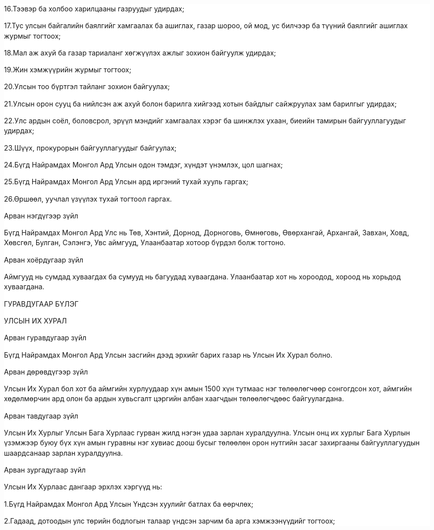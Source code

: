 16.Тээвэр ба холбоо харилцааны газруудыг удирдах;

17.Тус улсын байгалийн баялгийг хамгаалах ба ашиглах, газар шороо, ой мод, ус билчээр ба түүний баялгийг ашиглах журмыг тогтоох;

18.Мал аж ахуй ба газар тариаланг хөгжүүлэх ажлыг зохион байгуулж удирдах;

19.Жин хэмжүүрийн журмыг тогтоох;

20.Улсын тоо бүртгэл тайланг зохион байгуулах;

21.Улсын орон сууц ба нийлсэн аж ахуй болон барилга хийгээд хотын байдлыг сайжруулах зам барилгыг удирдах;

22.Улс ардын соёл, боловсрол, эрүүл мэндийг хамгаалах хэрэг ба шинжлэх ухаан, биеийн тамирын байгууллагуудыг удирдах;

23.Шүүх, прокурорын байгууллагуудыг байгуулах;

24.Бүгд Найрамдах Монгол Ард Улсын одон тэмдэг, хүндэт үнэмлэх, цол шагнах;

25.Бүгд Найрамдах Монгол Ард Улсын ард иргэний тухай хууль гаргах;

26.Өршөөл, уучлал үзүүлэх тухай тогтоол гаргах.

Арван нэгдүгээр зүйл

Бүгд Найрамдах Монгол Ард Улс нь Төв, Хэнтий, Дорнод, Дорноговь, Өмнөговь, Өвөрхангай, Архангай, Завхан, Ховд, Хөвсгөл, Булган, Сэлэнгэ, Увс аймгууд, Улаанбаатар хотоор бүрдэл болж тогтоно.

Арван хоёрдугаар зүйл

Аймгууд нь сумдад хуваагдах ба сумууд нь багуудад хуваагдана. Улаанбаатар хот нь хороодод, хороод нь хорьдод хуваагдана.

ГУРАВДУГААР БҮЛЭГ

УЛСЫН ИХ ХУРАЛ

Арван гуравдугаар зүйл

Бүгд Найрамдах Монгол Ард Улсын засгийн дээд эрхийг барих газар нь Улсын Их Хурал болно.

Арван дөрөвдүгээр зүйл

Улсын Их Хурал бол хот ба аймгийн хурлуудаар хүн амын 1500 хүн тутмаас нэг төлөөлөгчөөр сонгогдсон хот, аймгийн хөдөлмөрчин ард олон ба ардын хувьсгалт цэргийн албан хаагчдын төлөөлөгчдөөс байгуулагдана.

Арван тавдугаар зүйл

Улсын Их Хурлыг Улсын Бага Хурлаас гурван жилд нэгэн удаа зарлан хуралдуулна. Улсын онц их хурлыг Бага Хурлын үзэмжээр буюу бүх хүн амын гуравны нэг хувиас доош бусыг төлөөлөн орон нутгийн засаг захиргааны байгууллагуудын шаардсанаар зарлан хуралдуулна.

Арван зургадугаар зүйл

Улсын Их Хурлаас дангаар эрхлэх хэргүүд нь:

1.Бүгд Найрамдах Монгол Ард Улсын Үндсэн хуулийг батлах ба өөрчлөх;

2.Гадаад, дотоодын улс төрийн бодлогын талаар үндсэн зарчим ба арга хэмжээнүүдийг тогтоох;
